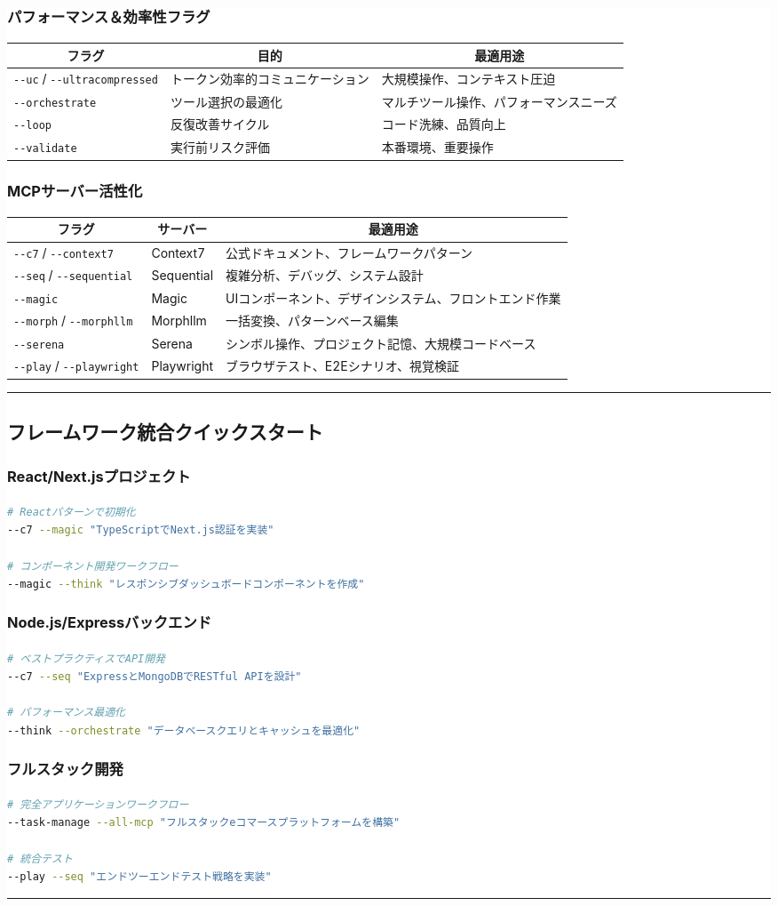 ### パフォーマンス＆効率性フラグ

| フラグ | 目的 | 最適用途 |
|------|---------|----------|
| `--uc` / `--ultracompressed` | トークン効率的コミュニケーション | 大規模操作、コンテキスト圧迫 |
| `--orchestrate` | ツール選択の最適化 | マルチツール操作、パフォーマンスニーズ |
| `--loop` | 反復改善サイクル | コード洗練、品質向上 |
| `--validate` | 実行前リスク評価 | 本番環境、重要操作 |

### MCPサーバー活性化

| フラグ | サーバー | 最適用途 |
|------|---------|----------|
| `--c7` / `--context7` | Context7 | 公式ドキュメント、フレームワークパターン |
| `--seq` / `--sequential` | Sequential | 複雑分析、デバッグ、システム設計 |
| `--magic` | Magic | UIコンポーネント、デザインシステム、フロントエンド作業 |
| `--morph` / `--morphllm` | Morphllm | 一括変換、パターンベース編集 |
| `--serena` | Serena | シンボル操作、プロジェクト記憶、大規模コードベース |
| `--play` / `--playwright` | Playwright | ブラウザテスト、E2Eシナリオ、視覚検証 |

---

## フレームワーク統合クイックスタート

### React/Next.jsプロジェクト
```bash
# Reactパターンで初期化
--c7 --magic "TypeScriptでNext.js認証を実装"

# コンポーネント開発ワークフロー  
--magic --think "レスポンシブダッシュボードコンポーネントを作成"
```

### Node.js/Expressバックエンド
```bash
# ベストプラクティスでAPI開発
--c7 --seq "ExpressとMongoDBでRESTful APIを設計"

# パフォーマンス最適化
--think --orchestrate "データベースクエリとキャッシュを最適化"
```

### フルスタック開発
```bash
# 完全アプリケーションワークフロー
--task-manage --all-mcp "フルスタックeコマースプラットフォームを構築"

# 統合テスト
--play --seq "エンドツーエンドテスト戦略を実装"
```

---